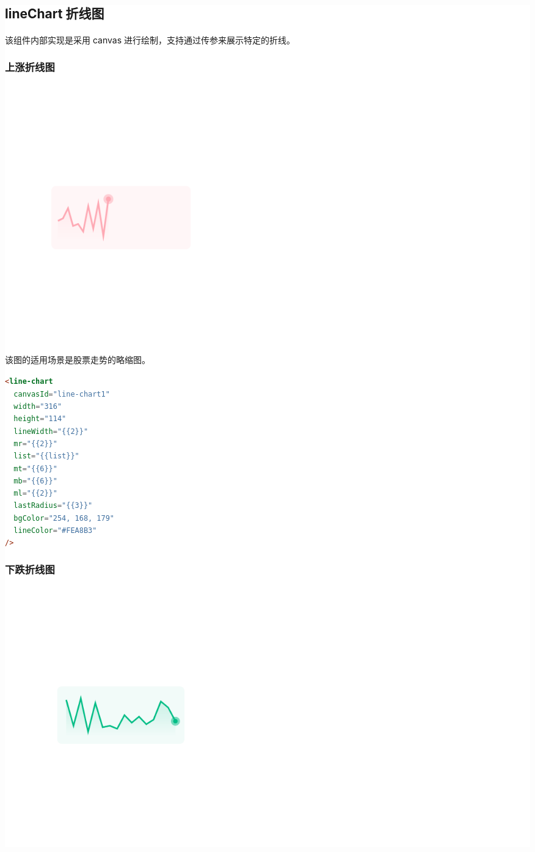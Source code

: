 ## lineChart 折线图

该组件内部实现是采用 canvas 进行绘制，支持通过传参来展示特定的折线。

### 上涨折线图

<br />
<div>
  <img src="../../assets/01_line.png" alt="your-image" width="400" height="400">
</div>

该图的适用场景是股票走势的略缩图。

```html
<line-chart
  canvasId="line-chart1"
  width="316"
  height="114"
  lineWidth="{{2}}"
  mr="{{2}}"
  list="{{list}}"
  mt="{{6}}"
  mb="{{6}}"
  ml="{{2}}"
  lastRadius="{{3}}"
  bgColor="254, 168, 179"
  lineColor="#FEA8B3"
/>
```

### 下跌折线图

<br />
<div>
  <img src="../../assets/02_line.png" alt="your-image" width="400" height="400">
</div>